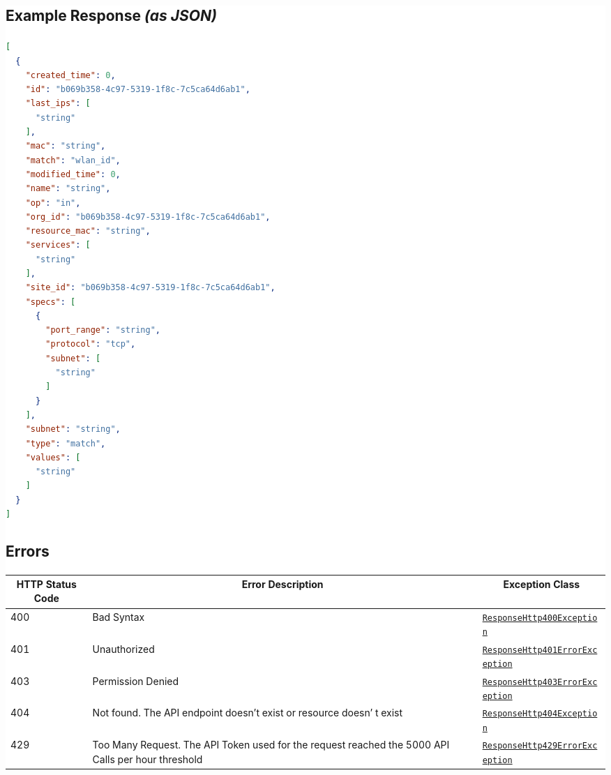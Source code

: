 ```go
```

## Example Response *(as JSON)*

```json
[
  {
    "created_time": 0,
    "id": "b069b358-4c97-5319-1f8c-7c5ca64d6ab1",
    "last_ips": [
      "string"
    ],
    "mac": "string",
    "match": "wlan_id",
    "modified_time": 0,
    "name": "string",
    "op": "in",
    "org_id": "b069b358-4c97-5319-1f8c-7c5ca64d6ab1",
    "resource_mac": "string",
    "services": [
      "string"
    ],
    "site_id": "b069b358-4c97-5319-1f8c-7c5ca64d6ab1",
    "specs": [
      {
        "port_range": "string",
        "protocol": "tcp",
        "subnet": [
          "string"
        ]
      }
    ],
    "subnet": "string",
    "type": "match",
    "values": [
      "string"
    ]
  }
]
```

## Errors

| HTTP Status Code | Error Description | Exception Class |
|  --- | --- | --- |
| 400 | Bad Syntax | [`ResponseHttp400Exception`](../../doc/models/response-http-400-exception.md) |
| 401 | Unauthorized | [`ResponseHttp401ErrorException`](../../doc/models/response-http-401-error-exception.md) |
| 403 | Permission Denied | [`ResponseHttp403ErrorException`](../../doc/models/response-http-403-error-exception.md) |
| 404 | Not found. The API endpoint doesn’t exist or resource doesn’ t exist | [`ResponseHttp404Exception`](../../doc/models/response-http-404-exception.md) |
| 429 | Too Many Request. The API Token used for the request reached the 5000 API Calls per hour threshold | [`ResponseHttp429ErrorException`](../../doc/models/response-http-429-error-exception.md) |
